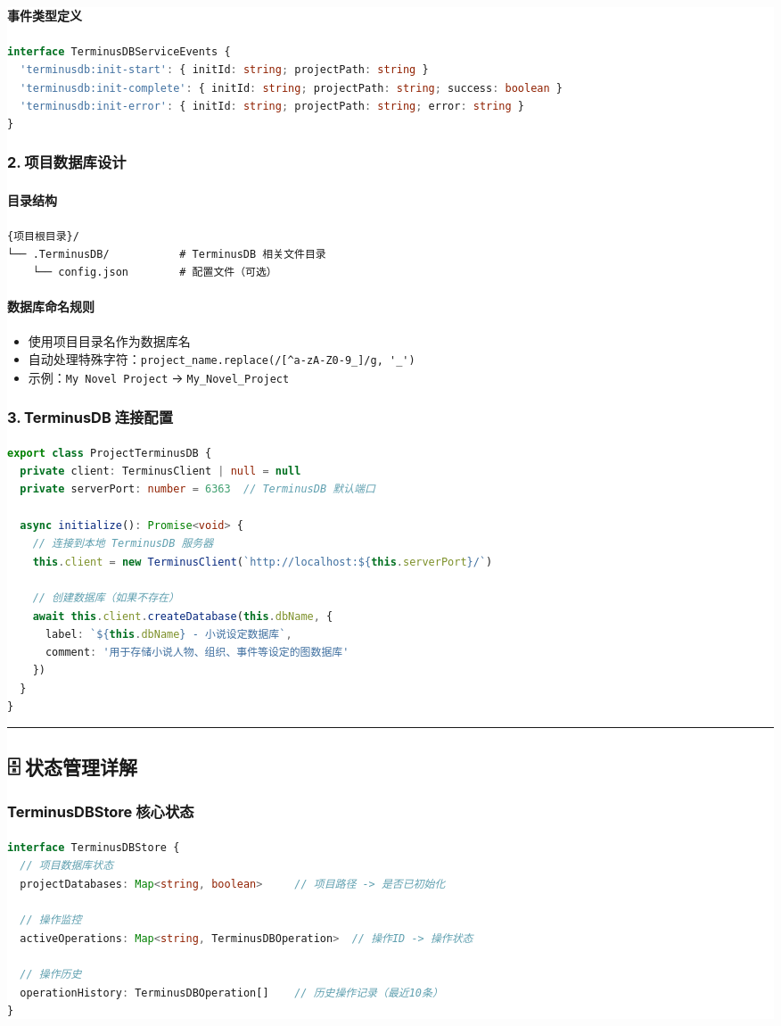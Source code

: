 #### 事件类型定义

```typescript
interface TerminusDBServiceEvents {
  'terminusdb:init-start': { initId: string; projectPath: string }
  'terminusdb:init-complete': { initId: string; projectPath: string; success: boolean }
  'terminusdb:init-error': { initId: string; projectPath: string; error: string }
}
```

### 2. 项目数据库设计

#### 目录结构
```
{项目根目录}/
└── .TerminusDB/           # TerminusDB 相关文件目录
    └── config.json        # 配置文件（可选）
```

#### 数据库命名规则
- 使用项目目录名作为数据库名
- 自动处理特殊字符：`project_name.replace(/[^a-zA-Z0-9_]/g, '_')`
- 示例：`My Novel Project` → `My_Novel_Project`

### 3. TerminusDB 连接配置

```typescript
export class ProjectTerminusDB {
  private client: TerminusClient | null = null
  private serverPort: number = 6363  // TerminusDB 默认端口
  
  async initialize(): Promise<void> {
    // 连接到本地 TerminusDB 服务器
    this.client = new TerminusClient(`http://localhost:${this.serverPort}/`)
    
    // 创建数据库（如果不存在）
    await this.client.createDatabase(this.dbName, {
      label: `${this.dbName} - 小说设定数据库`,
      comment: '用于存储小说人物、组织、事件等设定的图数据库'
    })
  }
}
```

---

## 🗄️ 状态管理详解

### TerminusDBStore 核心状态

```typescript
interface TerminusDBStore {
  // 项目数据库状态
  projectDatabases: Map<string, boolean>     // 项目路径 -> 是否已初始化
  
  // 操作监控
  activeOperations: Map<string, TerminusDBOperation>  // 操作ID -> 操作状态
  
  // 操作历史
  operationHistory: TerminusDBOperation[]    // 历史操作记录（最近10条）
}
```
